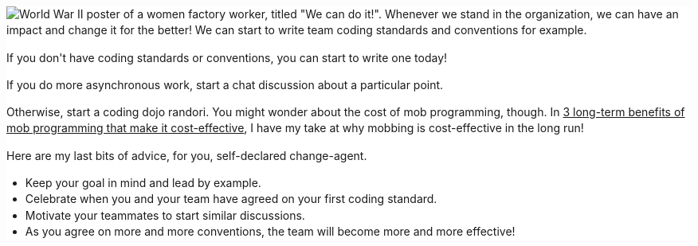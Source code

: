 ![World War II poster of a women factory worker, titled "We can do it!". Whenever we stand in the organization, we can have an impact and change it for the better! We can start to write team coding standards and conventions for example.]({{site.url}}/imgs/2020-03-16-3-good-and-bad-ways-to-write-team-coding-standards-and-conventions/we-can-do-it.jpg)

If you don't have coding standards or conventions, you can start to write one today!

If you do more asynchronous work, start a chat discussion about a particular point.

Otherwise, start a coding dojo randori. You might wonder about the cost of mob programming, though. In [3 long-term benefits of mob programming that make it cost-effective]({{site.url}}/3-long-term-benefits-of-mob-programming-that-make-it-cost-effective/), I have my take at why mobbing is cost-effective in the long run!

Here are my last bits of advice, for you, self-declared change-agent.

*   Keep your goal in mind and lead by example.
*   Celebrate when you and your team have agreed on your first coding standard.
*   Motivate your teammates to start similar discussions.
*   As you agree on more and more conventions, the team will become more and more effective!
